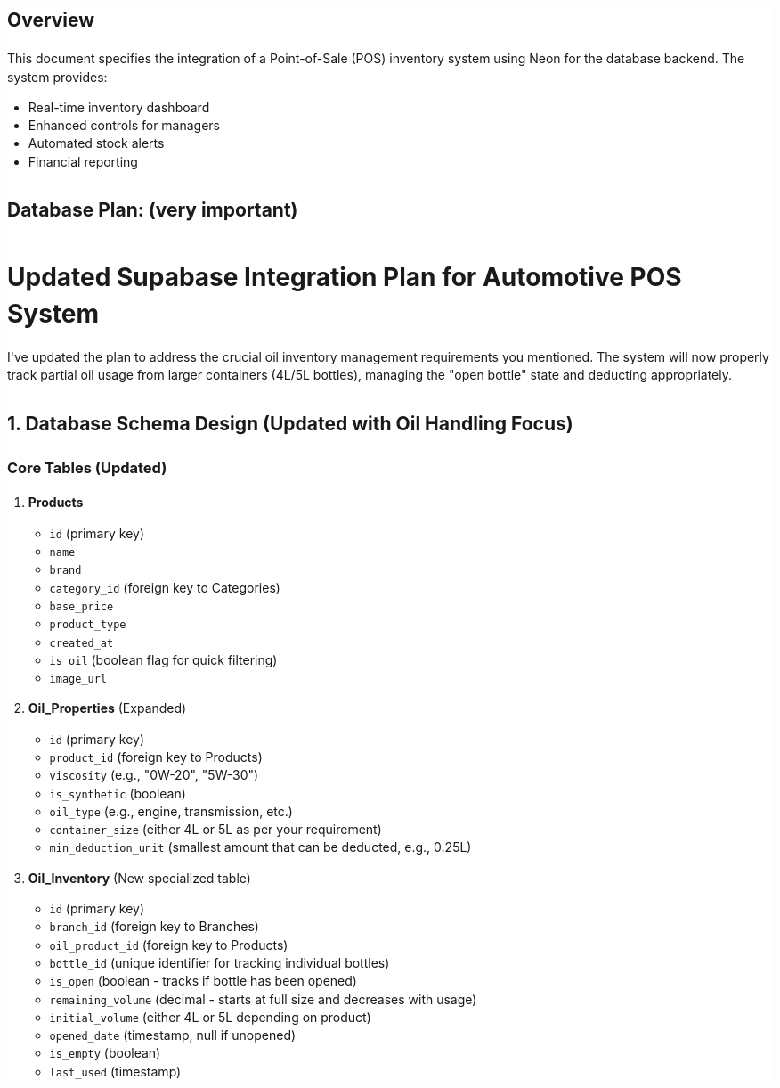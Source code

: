 ## Overview

This document specifies the integration of a Point-of-Sale (POS) inventory system using Neon for the database backend. The system provides:

- Real-time inventory dashboard
- Enhanced controls for managers
- Automated stock alerts
- Financial reporting

## Database Plan: (very important)


# Updated Supabase Integration Plan for Automotive POS System

I've updated the plan to address the crucial oil inventory management requirements you mentioned. The system will now properly track partial oil usage from larger containers (4L/5L bottles), managing the "open bottle" state and deducting appropriately.

## 1. Database Schema Design (Updated with Oil Handling Focus)

### Core Tables (Updated)

1. **Products**
   - `id` (primary key)
   - `name`
   - `brand`
   - `category_id` (foreign key to Categories)
   - `base_price`
   - `product_type`
   - `created_at`
   - `is_oil` (boolean flag for quick filtering)
   - `image_url`

2. **Oil_Properties** (Expanded)
   - `id` (primary key)
   - `product_id` (foreign key to Products)
   - `viscosity` (e.g., "0W-20", "5W-30")
   - `is_synthetic` (boolean)
   - `oil_type` (e.g., engine, transmission, etc.)
   - `container_size` (either 4L or 5L as per your requirement)
   - `min_deduction_unit` (smallest amount that can be deducted, e.g., 0.25L)

3. **Oil_Inventory** (New specialized table)
   - `id` (primary key)
   - `branch_id` (foreign key to Branches)
   - `oil_product_id` (foreign key to Products)
   - `bottle_id` (unique identifier for tracking individual bottles)
   - `is_open` (boolean - tracks if bottle has been opened)
   - `remaining_volume` (decimal - starts at full size and decreases with usage)
   - `initial_volume` (either 4L or 5L depending on product)
   - `opened_date` (timestamp, null if unopened)
   - `is_empty` (boolean)
   - `last_used` (timestamp)
